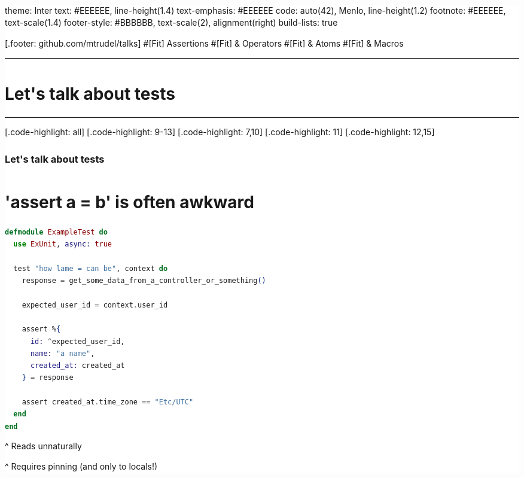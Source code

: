 theme: Inter
text: #EEEEEE, line-height(1.4)
text-emphasis: #EEEEEE
code: auto(42), Menlo, line-height(1.2)
footnote: #EEEEEE, text-scale(1.4)
footer-style: #BBBBBB, text-scale(2), alignment(right)
build-lists: true

[.footer: github.com/mtrudel/talks]
#[Fit] Assertions
#[Fit] & Operators
#[Fit] & Atoms
#[Fit] & Macros

---
# Let's talk about tests

---
[.code-highlight: all]
[.code-highlight: 9-13]
[.code-highlight: 7,10]
[.code-highlight: 11]
[.code-highlight: 12,15]

### Let's talk about tests
# 'assert a = b' is often awkward

```elixir
defmodule ExampleTest do
  use ExUnit, async: true

  test "how lame = can be", context do
    response = get_some_data_from_a_controller_or_something() 

    expected_user_id = context.user_id
    
    assert %{
      id: ^expected_user_id,
      name: "a name",
      created_at: created_at
    } = response

    assert created_at.time_zone == "Etc/UTC"
  end
end
```

^ Reads unnaturally

^ Requires pinning (and only to locals!)
